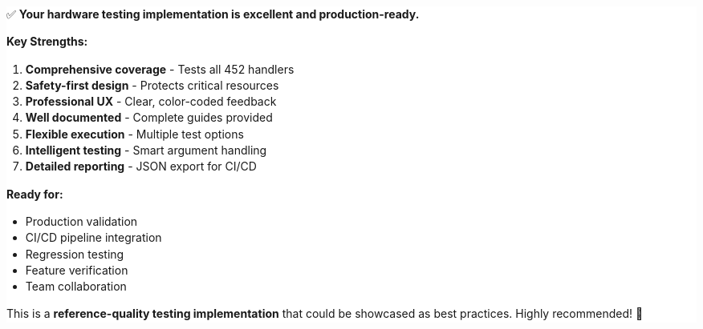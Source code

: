 ✅ **Your hardware testing implementation is excellent and production-ready.**

**Key Strengths:**
1. **Comprehensive coverage** - Tests all 452 handlers
2. **Safety-first design** - Protects critical resources
3. **Professional UX** - Clear, color-coded feedback
4. **Well documented** - Complete guides provided
5. **Flexible execution** - Multiple test options
6. **Intelligent testing** - Smart argument handling
7. **Detailed reporting** - JSON export for CI/CD

**Ready for:**
- Production validation
- CI/CD pipeline integration
- Regression testing
- Feature verification
- Team collaboration

This is a **reference-quality testing implementation** that could be showcased as best practices. Highly recommended! 🚀
